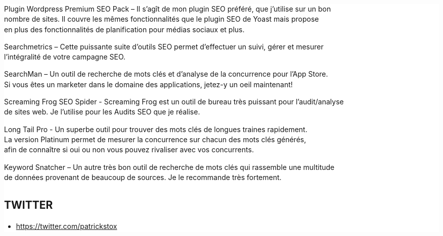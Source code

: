 <p>Plugin Wordpress Premium SEO Pack – Il s’agît de mon plugin SEO préféré, que j’utilise sur un bon<br>
nombre de sites. Il couvre les mêmes fonctionnalités que le plugin SEO de Yoast mais propose<br>
en plus des fonctionnalités de planification pour médias sociaux et plus.</p>
<p>Searchmetrics – Cette puissante suite d’outils SEO permet d’effectuer un suivi, gérer et mesurer<br>
l’intégralité de votre campagne SEO.</p>
<p>SearchMan – Un outil de recherche de mots clés et d’analyse de la concurrence pour l’App Store.<br>
Si vous êtes un marketer dans le domaine des applications, jetez-y un oeil maintenant!</p>
<p>Screaming Frog SEO Spider - Screaming Frog est un outil de bureau très puissant pour l’audit/analyse<br>
de sites web. Je l’utilise pour les Audits SEO que je réalise.</p>
<p>Long Tail Pro - Un superbe outil pour trouver des mots clés de longues traines rapidement.<br>
La version Platinum permet de mesurer la concurrence sur chacun des mots clés générés,<br>
afin de connaître si oui ou non vous pouvez rivaliser avec vos concurrents.</p>
<p>Keyword Snatcher – Un autre très bon outil de recherche de mots clés qui rassemble une multitude<br>
de données provenant de beaucoup de sources. Je le recommande très fortement.</p>
<h2>TWITTER</h2>
<ul>
<li><a href="https://twitter.com/patrickstox">https://twitter.com/patrickstox</a></li>
</ul>